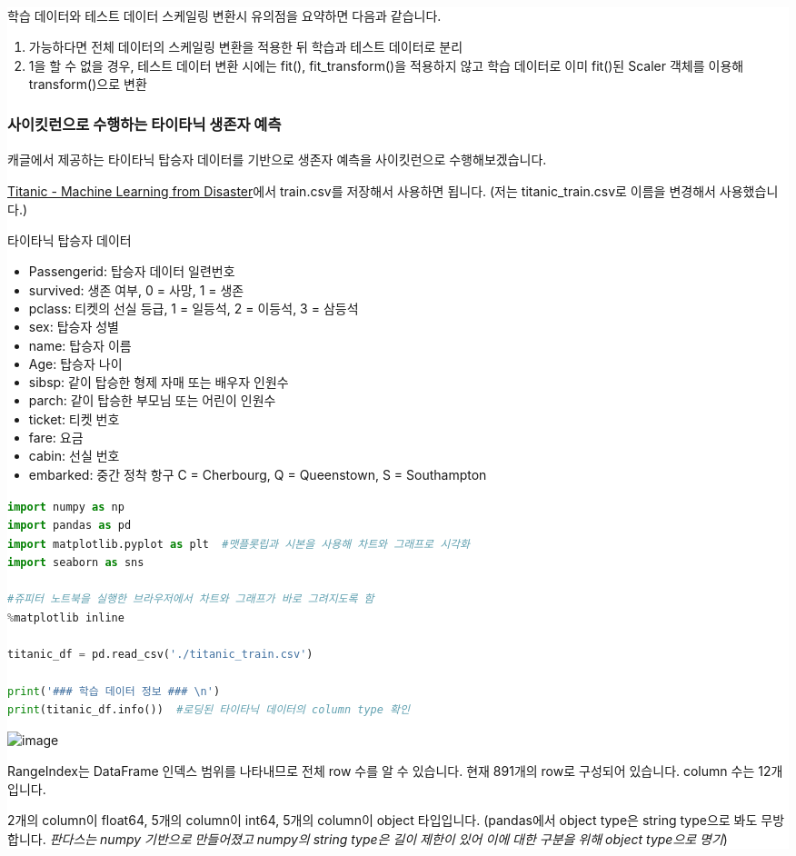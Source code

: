 

학습 데이터와 테스트 데이터 스케일링 변환시 유의점을 요약하면 다음과 같습니다.

1. 가능하다면 전체 데이터의 스케일링 변환을 적용한 뒤 학습과 테스트 데이터로 분리
2. 1을 할 수 없을 경우, 테스트 데이터 변환 시에는 fit(), fit_transform()을 적용하지 않고 학습 데이터로 이미 fit()된 Scaler 객체를 이용해 transform()으로 변환



### 사이킷런으로 수행하는 타이타닉 생존자 예측

캐글에서 제공하는 타이타닉 탑승자 데이터를 기반으로 생존자 예측을 사이킷런으로 수행해보겠습니다.

[Titanic - Machine Learning from Disaster](https://www.kaggle.com/c/titanic/data)에서 train.csv를 저장해서 사용하면 됩니다. (저는 titanic_train.csv로 이름을 변경해서 사용했습니다.)



타이타닉 탑승자 데이터

- Passengerid: 탑승자 데이터 일련번호
- survived: 생존 여부, 0 = 사망, 1 = 생존
- pclass: 티켓의 선실 등급, 1 = 일등석, 2 = 이등석, 3 = 삼등석
- sex: 탑승자 성별
- name: 탑승자 이름
- Age: 탑승자 나이
- sibsp: 같이 탑승한 형제 자매 또는 배우자 인원수
- parch: 같이 탑승한 부모님 또는 어린이 인원수
- ticket: 티켓 번호
- fare: 요금
- cabin: 선실 번호
- embarked: 중간 정착 항구 C = Cherbourg, Q = Queenstown, S = Southampton



```python
import numpy as np
import pandas as pd
import matplotlib.pyplot as plt  #맷플롯립과 시본을 사용해 차트와 그래프로 시각화
import seaborn as sns

#쥬피터 노트북을 실행한 브라우저에서 차트와 그래프가 바로 그려지도록 함
%matplotlib inline

titanic_df = pd.read_csv('./titanic_train.csv')

print('### 학습 데이터 정보 ### \n')
print(titanic_df.info())  #로딩된 타이타닉 데이터의 column type 확인
```

![image](https://user-images.githubusercontent.com/76269316/123546519-d21bc180-d797-11eb-8e74-18b5b1d26685.png)





RangeIndex는 DataFrame 인덱스 범위를 나타내므로 전체 row 수를 알 수 있습니다. 현재 891개의 row로 구성되어 있습니다. column 수는 12개입니다.

2개의 column이 float64, 5개의 column이 int64, 5개의 column이 object 타입입니다. (pandas에서 object type은 string type으로 봐도 무방합니다. *판다스는 numpy 기반으로 만들어졌고 numpy의 string type은 길이 제한이 있어 이에 대한 구분을 위해 object type으로 명기*)
